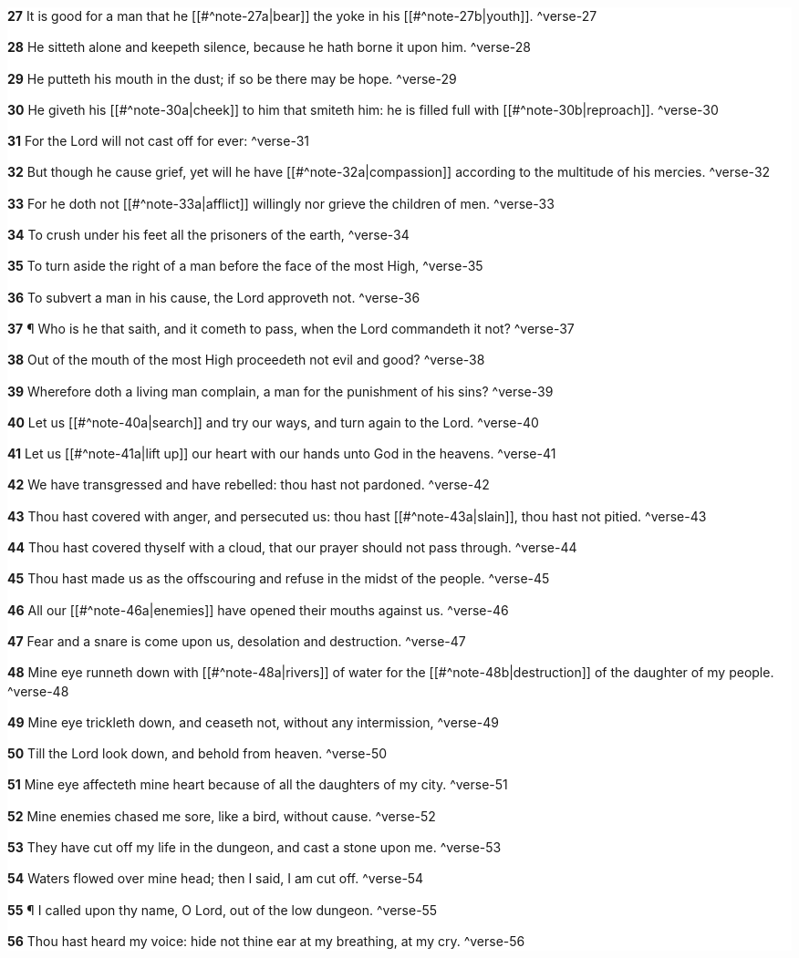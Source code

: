 **27**  It is good for a man that he [[#^note-27a|bear]] the yoke in his [[#^note-27b|youth]]. ^verse-27

**28**  He sitteth alone and keepeth silence, because he hath borne it upon him. ^verse-28

**29**  He putteth his mouth in the dust; if so be there may be hope. ^verse-29

**30**  He giveth his [[#^note-30a|cheek]] to him that smiteth him: he is filled full with [[#^note-30b|reproach]]. ^verse-30

**31**  For the Lord will not cast off for ever: ^verse-31

**32**  But though he cause grief, yet will he have [[#^note-32a|compassion]] according to the multitude of his mercies. ^verse-32

**33**  For he doth not [[#^note-33a|afflict]] willingly nor grieve the children of men. ^verse-33

**34**  To crush under his feet all the prisoners of the earth, ^verse-34

**35**  To turn aside the right of a man before the face of the most High, ^verse-35

**36**  To subvert a man in his cause, the Lord approveth not. ^verse-36

**37**  ¶ Who is he that saith, and it cometh to pass, when the Lord commandeth it not? ^verse-37

**38**  Out of the mouth of the most High proceedeth not evil and good? ^verse-38

**39**  Wherefore doth a living man complain, a man for the punishment of his sins? ^verse-39

**40**  Let us [[#^note-40a|search]] and try our ways, and turn again to the Lord. ^verse-40

**41**  Let us [[#^note-41a|lift up]] our heart with our hands unto God in the heavens. ^verse-41

**42**  We have transgressed and have rebelled: thou hast not pardoned. ^verse-42

**43**  Thou hast covered with anger, and persecuted us: thou hast [[#^note-43a|slain]], thou hast not pitied. ^verse-43

**44**  Thou hast covered thyself with a cloud, that our prayer should not pass through. ^verse-44

**45**  Thou hast made us as the offscouring and refuse in the midst of the people. ^verse-45

**46**  All our [[#^note-46a|enemies]] have opened their mouths against us. ^verse-46

**47**  Fear and a snare is come upon us, desolation and destruction. ^verse-47

**48**  Mine eye runneth down with [[#^note-48a|rivers]] of water for the [[#^note-48b|destruction]] of the daughter of my people. ^verse-48

**49**  Mine eye trickleth down, and ceaseth not, without any intermission, ^verse-49

**50**  Till the Lord look down, and behold from heaven. ^verse-50

**51**  Mine eye affecteth mine heart because of all the daughters of my city. ^verse-51

**52**  Mine enemies chased me sore, like a bird, without cause. ^verse-52

**53**  They have cut off my life in the dungeon, and cast a stone upon me. ^verse-53

**54**  Waters flowed over mine head; then I said, I am cut off. ^verse-54

**55**  ¶ I called upon thy name, O Lord, out of the low dungeon. ^verse-55

**56**  Thou hast heard my voice: hide not thine ear at my breathing, at my cry. ^verse-56
